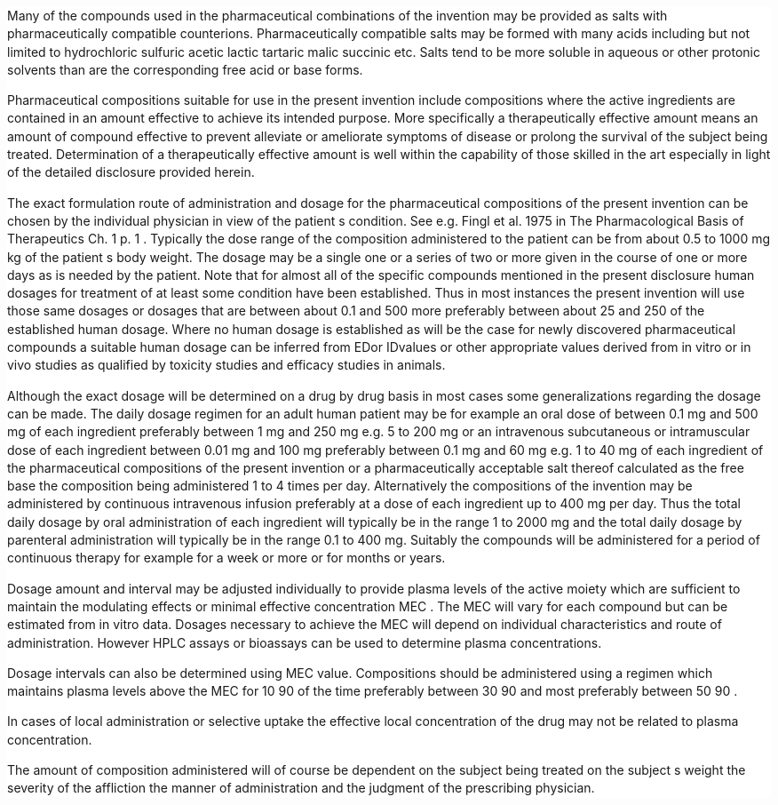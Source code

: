 Many of the compounds used in the pharmaceutical combinations of the invention may be provided as salts with pharmaceutically compatible counterions. Pharmaceutically compatible salts may be formed with many acids including but not limited to hydrochloric sulfuric acetic lactic tartaric malic succinic etc. Salts tend to be more soluble in aqueous or other protonic solvents than are the corresponding free acid or base forms.

Pharmaceutical compositions suitable for use in the present invention include compositions where the active ingredients are contained in an amount effective to achieve its intended purpose. More specifically a therapeutically effective amount means an amount of compound effective to prevent alleviate or ameliorate symptoms of disease or prolong the survival of the subject being treated. Determination of a therapeutically effective amount is well within the capability of those skilled in the art especially in light of the detailed disclosure provided herein.

The exact formulation route of administration and dosage for the pharmaceutical compositions of the present invention can be chosen by the individual physician in view of the patient s condition. See e.g. Fingl et al. 1975 in The Pharmacological Basis of Therapeutics Ch. 1 p. 1 . Typically the dose range of the composition administered to the patient can be from about 0.5 to 1000 mg kg of the patient s body weight. The dosage may be a single one or a series of two or more given in the course of one or more days as is needed by the patient. Note that for almost all of the specific compounds mentioned in the present disclosure human dosages for treatment of at least some condition have been established. Thus in most instances the present invention will use those same dosages or dosages that are between about 0.1 and 500 more preferably between about 25 and 250 of the established human dosage. Where no human dosage is established as will be the case for newly discovered pharmaceutical compounds a suitable human dosage can be inferred from EDor IDvalues or other appropriate values derived from in vitro or in vivo studies as qualified by toxicity studies and efficacy studies in animals.

Although the exact dosage will be determined on a drug by drug basis in most cases some generalizations regarding the dosage can be made. The daily dosage regimen for an adult human patient may be for example an oral dose of between 0.1 mg and 500 mg of each ingredient preferably between 1 mg and 250 mg e.g. 5 to 200 mg or an intravenous subcutaneous or intramuscular dose of each ingredient between 0.01 mg and 100 mg preferably between 0.1 mg and 60 mg e.g. 1 to 40 mg of each ingredient of the pharmaceutical compositions of the present invention or a pharmaceutically acceptable salt thereof calculated as the free base the composition being administered 1 to 4 times per day. Alternatively the compositions of the invention may be administered by continuous intravenous infusion preferably at a dose of each ingredient up to 400 mg per day. Thus the total daily dosage by oral administration of each ingredient will typically be in the range 1 to 2000 mg and the total daily dosage by parenteral administration will typically be in the range 0.1 to 400 mg. Suitably the compounds will be administered for a period of continuous therapy for example for a week or more or for months or years.

Dosage amount and interval may be adjusted individually to provide plasma levels of the active moiety which are sufficient to maintain the modulating effects or minimal effective concentration MEC . The MEC will vary for each compound but can be estimated from in vitro data. Dosages necessary to achieve the MEC will depend on individual characteristics and route of administration. However HPLC assays or bioassays can be used to determine plasma concentrations.

Dosage intervals can also be determined using MEC value. Compositions should be administered using a regimen which maintains plasma levels above the MEC for 10 90 of the time preferably between 30 90 and most preferably between 50 90 .

In cases of local administration or selective uptake the effective local concentration of the drug may not be related to plasma concentration.

The amount of composition administered will of course be dependent on the subject being treated on the subject s weight the severity of the affliction the manner of administration and the judgment of the prescribing physician.
